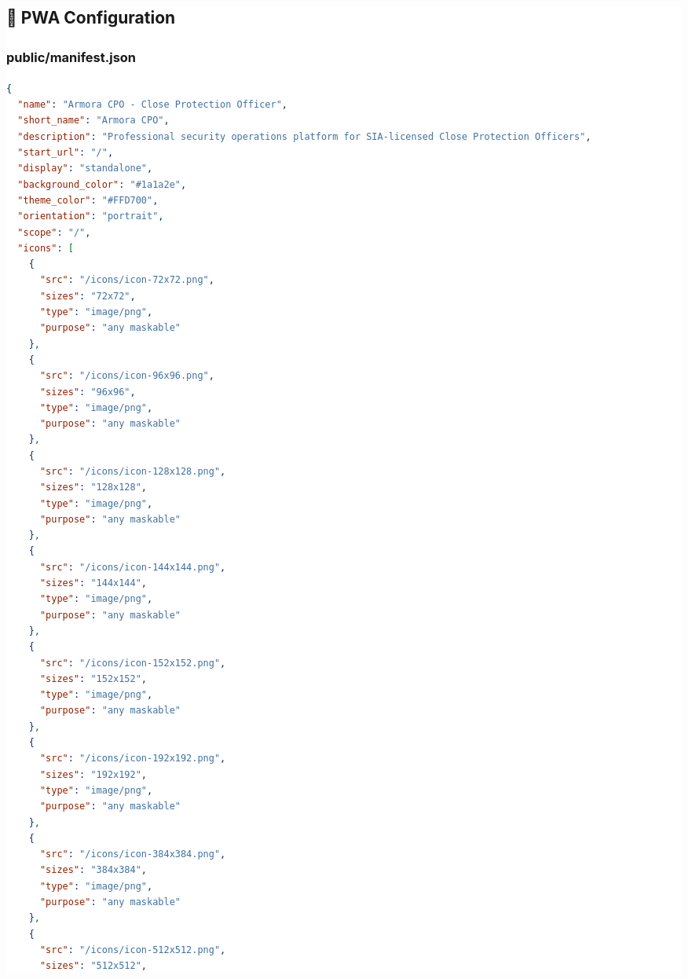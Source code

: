 
## 📱 PWA Configuration

### **public/manifest.json**

```json
{
  "name": "Armora CPO - Close Protection Officer",
  "short_name": "Armora CPO",
  "description": "Professional security operations platform for SIA-licensed Close Protection Officers",
  "start_url": "/",
  "display": "standalone",
  "background_color": "#1a1a2e",
  "theme_color": "#FFD700",
  "orientation": "portrait",
  "scope": "/",
  "icons": [
    {
      "src": "/icons/icon-72x72.png",
      "sizes": "72x72",
      "type": "image/png",
      "purpose": "any maskable"
    },
    {
      "src": "/icons/icon-96x96.png",
      "sizes": "96x96",
      "type": "image/png",
      "purpose": "any maskable"
    },
    {
      "src": "/icons/icon-128x128.png",
      "sizes": "128x128",
      "type": "image/png",
      "purpose": "any maskable"
    },
    {
      "src": "/icons/icon-144x144.png",
      "sizes": "144x144",
      "type": "image/png",
      "purpose": "any maskable"
    },
    {
      "src": "/icons/icon-152x152.png",
      "sizes": "152x152",
      "type": "image/png",
      "purpose": "any maskable"
    },
    {
      "src": "/icons/icon-192x192.png",
      "sizes": "192x192",
      "type": "image/png",
      "purpose": "any maskable"
    },
    {
      "src": "/icons/icon-384x384.png",
      "sizes": "384x384",
      "type": "image/png",
      "purpose": "any maskable"
    },
    {
      "src": "/icons/icon-512x512.png",
      "sizes": "512x512",
```